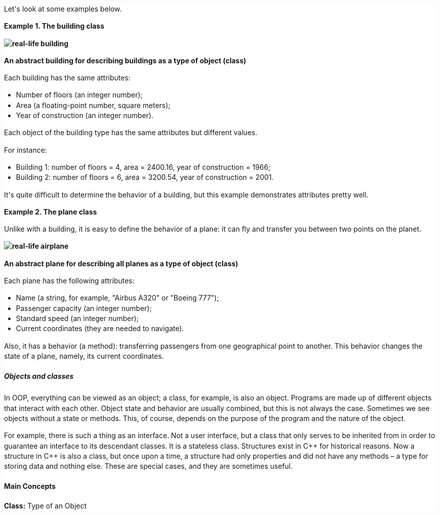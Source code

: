 Let's look at some examples below.

**Example 1. The building class**

**![real-life building](https://ucarecdn.com/b0bcc13c-0f35-40f9-97bc-e78b56f5a556/)**

**An abstract building for describing buildings as a type of object (class)**

Each building has the same attributes:

* Number of floors (an integer number);
* Area (a floating-point number, square meters);
* Year of construction (an integer number).

Each object of the building type has the same attributes but different values.

For instance:

* Building 1: number of floors = 4, area = 2400.16, year of construction = 1966;
* Building 2: number of floors = 6, area = 3200.54, year of construction = 2001.

It's quite difficult to determine the behavior of a building, but this example demonstrates attributes pretty well.

**Example 2. The plane class**

Unlike with a building, it is easy to define the behavior of a plane: it can fly and transfer you between two points on the planet.

**![real-life airplane](https://ucarecdn.com/e2dd006a-b80c-4761-98c9-5c76f563fec8/)**

**An abstract plane for describing all planes as a type of object (class)**

Each plane has the following attributes:

* Name (a string, for example, "Airbus A320" or "Boeing 777");
* Passenger capacity (an integer number);
* Standard speed (an integer number);
* Current coordinates (they are needed to navigate).

Also, it has a behavior (a method): transferring passengers from one geographical point to another. This behavior changes the state of a plane, namely, its current coordinates.

##### Objects and classes

In OOP, everything can be viewed as an object; a class, for example, is also an object. Programs are made up of different objects that interact with each other. Object state and behavior are usually combined, but this is not always the case. Sometimes we see objects without a state or methods. This, of course, depends on the purpose of the program and the nature of the object.

For example, there is such a thing as an interface. Not a user interface, but a class that only serves to be inherited from in order to guarantee an interface to its descendant classes. It is a stateless class. Structures exist in C++ for historical reasons. Now a structure in C++ is also a class, but once upon a time, a structure had only properties and did not have any methods – a type for storing data and nothing else. These are special cases, and they are sometimes useful.

#### Main Concepts

**Class:** Type of an Object
